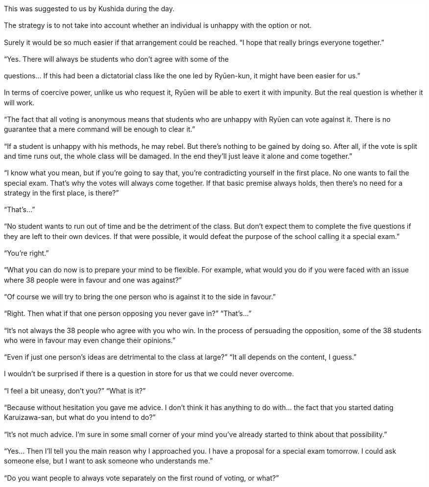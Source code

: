 This was suggested to us by Kushida during the day.

The strategy is to not take into account whether an individual is unhappy with the option or not.

Surely it would be so much easier if that arrangement could be reached. “I hope that really brings everyone together.”

“Yes. There will always be students who don’t agree with some of the

questions... If this had been a dictatorial class like the one led by Ryūen-kun, it might have been easier for us.”

In terms of coercive power, unlike us who request it, Ryūen will be able to exert it with impunity. But the real question is whether it will work.

“The fact that all voting is anonymous means that students who are unhappy with Ryūen can vote against it. There is no guarantee that a mere command will be enough to clear it.”

“If a student is unhappy with his methods, he may rebel. But there’s nothing to be gained by doing so. After all, if the vote is split and time runs out, the whole class will be damaged. In the end they’ll just leave it alone and come together.”

“I know what you mean, but if you’re going to say that, you’re contradicting yourself in the first place. No one wants to fail the special exam. That’s why the votes will always come together. If that basic premise always holds, then there’s no need for a strategy in the first place, is there?”

“That’s...”

“No student wants to run out of time and be the detriment of the class. But don’t expect them to complete the five questions if they are left to their own devices. If that were possible, it would defeat the purpose of the school calling it a special exam.”

“You’re right.”

“What you can do now is to prepare your mind to be flexible. For example, what would you do if you were faced with an issue where 38 people were in favour and one was against?”

“Of course we will try to bring the one person who is against it to the side in favour.”

“Right. Then what if that one person opposing you never gave in?” “That’s...”

“It’s not always the 38 people who agree with you who win. In the process of persuading the opposition, some of the 38 students who were in favour may even change their opinions.”

“Even if just one person’s ideas are detrimental to the class at large?” “It all depends on the content, I guess.”

I wouldn’t be surprised if there is a question in store for us that we could never overcome.

“I feel a bit uneasy, don’t you?” “What is it?”

“Because without hesitation you gave me advice. I don’t think it has anything to do with... the fact that you started dating Karuizawa-san, but what do you intend to do?”

“It’s not much advice. I’m sure in some small corner of your mind you’ve already started to think about that possibility.”

“Yes... Then I’ll tell you the main reason why I approached you. I have a proposal for a special exam tomorrow. I could ask someone else, but I want to ask someone who understands me.”

“Do you want people to always vote separately on the first round of voting, or what?”
